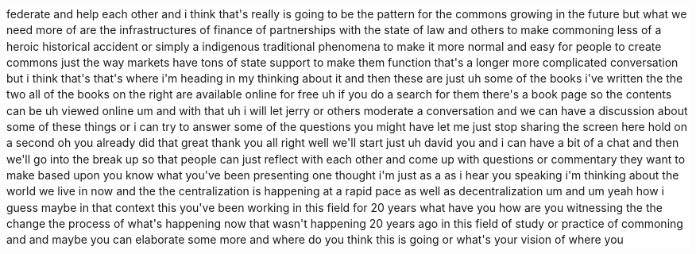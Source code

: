 federate and help each other and i think
that's really is going to be the pattern
for the commons growing in the future
but what we need more of are the
infrastructures
of finance of partnerships with the
state of law and others to
make commoning less of a heroic
historical accident
or simply a indigenous traditional
phenomena to make it more normal and
easy
for people to create commons
just the way markets have tons of
state support to make them function
that's a longer more complicated
conversation but i think that's
that's where i'm heading in my thinking
about it
and then these are just uh some of the
books i've written
the the two all of the
books on the right are available online
for free
uh if you do a search for them there's a
book page so the contents can be uh
viewed online
um
and with that uh i will let jerry or
others moderate a conversation and we
can have a
discussion about some of these things or
i can try to answer some of the
questions you might have
let me just stop sharing the screen here
hold on a second
oh you already did that great thank you
all right
well we'll start just uh david you and i
can have a bit of a chat and then we'll
go into the break up so that people can
just reflect with each other and come up
with questions or commentary they want
to make
based upon you know what you've been
presenting
one thought i'm just as a as i hear you
speaking i'm thinking about the world we
live in now and
the the centralization is happening at a
rapid pace as well as decentralization
um
and um yeah how
i guess maybe in that context this
you've been working in this field for 20
years
what have you
how are you witnessing the the change
the process of what's happening now that
wasn't happening 20 years ago in this
field of study or practice of commoning
and and maybe you can elaborate some
more and where do you think this is
going or what's your vision of where you